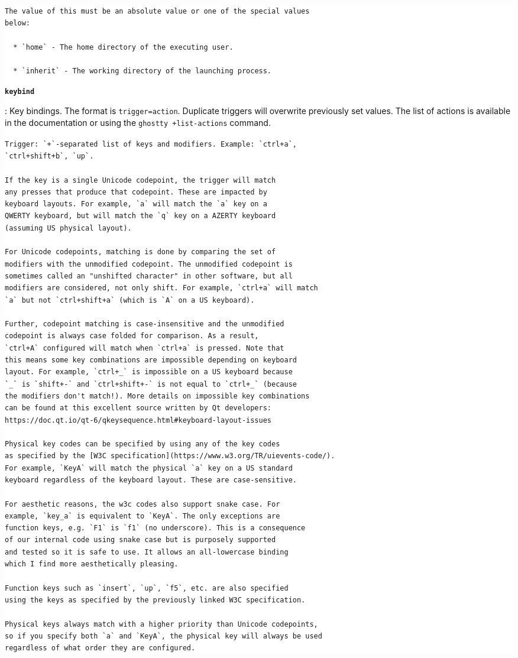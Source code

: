     The value of this must be an absolute value or one of the special values
    below:
    
      * `home` - The home directory of the executing user.
    
      * `inherit` - The working directory of the launching process.


**`keybind`**

:   Key bindings. The format is `trigger=action`. Duplicate triggers will
    overwrite previously set values. The list of actions is available in
    the documentation or using the `ghostty +list-actions` command.
    
    Trigger: `+`-separated list of keys and modifiers. Example: `ctrl+a`,
    `ctrl+shift+b`, `up`.
    
    If the key is a single Unicode codepoint, the trigger will match
    any presses that produce that codepoint. These are impacted by
    keyboard layouts. For example, `a` will match the `a` key on a
    QWERTY keyboard, but will match the `q` key on a AZERTY keyboard
    (assuming US physical layout).
    
    For Unicode codepoints, matching is done by comparing the set of
    modifiers with the unmodified codepoint. The unmodified codepoint is
    sometimes called an "unshifted character" in other software, but all
    modifiers are considered, not only shift. For example, `ctrl+a` will match
    `a` but not `ctrl+shift+a` (which is `A` on a US keyboard).
    
    Further, codepoint matching is case-insensitive and the unmodified
    codepoint is always case folded for comparison. As a result,
    `ctrl+A` configured will match when `ctrl+a` is pressed. Note that
    this means some key combinations are impossible depending on keyboard
    layout. For example, `ctrl+_` is impossible on a US keyboard because
    `_` is `shift+-` and `ctrl+shift+-` is not equal to `ctrl+_` (because
    the modifiers don't match!). More details on impossible key combinations
    can be found at this excellent source written by Qt developers:
    https://doc.qt.io/qt-6/qkeysequence.html#keyboard-layout-issues
    
    Physical key codes can be specified by using any of the key codes
    as specified by the [W3C specification](https://www.w3.org/TR/uievents-code/).
    For example, `KeyA` will match the physical `a` key on a US standard
    keyboard regardless of the keyboard layout. These are case-sensitive.
    
    For aesthetic reasons, the w3c codes also support snake case. For
    example, `key_a` is equivalent to `KeyA`. The only exceptions are
    function keys, e.g. `F1` is `f1` (no underscore). This is a consequence
    of our internal code using snake case but is purposely supported
    and tested so it is safe to use. It allows an all-lowercase binding
    which I find more aesthetically pleasing.
    
    Function keys such as `insert`, `up`, `f5`, etc. are also specified
    using the keys as specified by the previously linked W3C specification.
    
    Physical keys always match with a higher priority than Unicode codepoints,
    so if you specify both `a` and `KeyA`, the physical key will always be used
    regardless of what order they are configured.
    